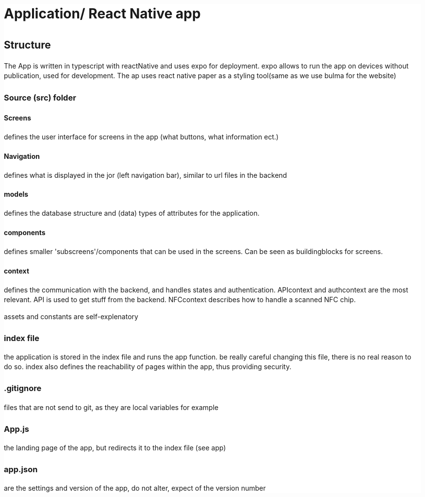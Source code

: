 # Application/ React Native app

## Structure

The App is written in typescript with reactNative and uses expo for deployment. expo allows to run the app on devices without publication, used for development. The ap uses react native paper as a styling tool(same as we use bulma for the website)

### Source (src) folder

#### Screens

defines the user interface for screens in the app (what buttons, what information ect.)

#### Navigation

defines what is displayed in the jor (left navigation bar), similar to url files in the backend

#### models

defines the database structure and (data) types of attributes for the application.

#### components

defines smaller 'subscreens'/components that can be used in the screens. Can be seen as buildingblocks for screens.

#### context

defines the communication with the backend, and handles states and authentication. APIcontext and authcontext are the most relevant. API is used to get stuff from the backend. NFCcontext describes how to handle a scanned NFC chip.

assets and constants are self-explenatory

### index file

the application is stored in the index file and runs the app function. be really careful changing this file, there is no real reason to do so. index also defines the reachability of pages within the app, thus providing security.

### .gitignore

files that are not send to git, as they are local variables for example

### App.js

the landing page of the app, but redirects it to the index file (see app)

### app.json

are the settings and version of the app, do not alter, expect of the version number
